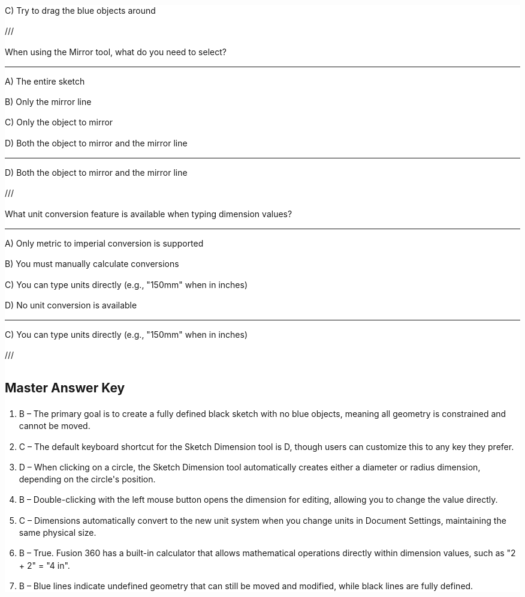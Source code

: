 C) Try to drag the blue objects around

///

When using the Mirror tool, what do you need to select?

---

A) The entire sketch

B) Only the mirror line

C) Only the object to mirror

D) Both the object to mirror and the mirror line

---

D) Both the object to mirror and the mirror line

///

What unit conversion feature is available when typing dimension values?

---

A) Only metric to imperial conversion is supported

B) You must manually calculate conversions

C) You can type units directly (e.g., "150mm" when in inches)

D) No unit conversion is available

---

C) You can type units directly (e.g., "150mm" when in inches)

///

## Master Answer Key

1. B – The primary goal is to create a fully defined black sketch with no blue objects, meaning all geometry is constrained and cannot be moved.

2. C – The default keyboard shortcut for the Sketch Dimension tool is D, though users can customize this to any key they prefer.

3. D – When clicking on a circle, the Sketch Dimension tool automatically creates either a diameter or radius dimension, depending on the circle's position.

4. B – Double-clicking with the left mouse button opens the dimension for editing, allowing you to change the value directly.

5. C – Dimensions automatically convert to the new unit system when you change units in Document Settings, maintaining the same physical size.

6. B – True. Fusion 360 has a built-in calculator that allows mathematical operations directly within dimension values, such as "2 + 2" = "4 in".

7. B – Blue lines indicate undefined geometry that can still be moved and modified, while black lines are fully defined.
